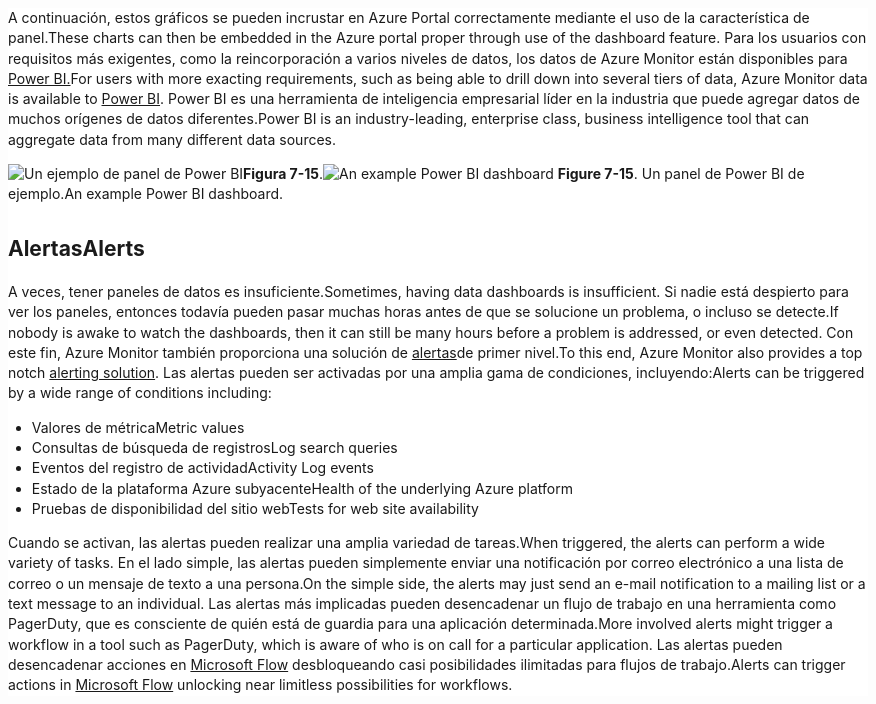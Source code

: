 <span data-ttu-id="1b0b4-137">A continuación, estos gráficos se pueden incrustar en Azure Portal correctamente mediante el uso de la característica de panel.</span><span class="sxs-lookup"><span data-stu-id="1b0b4-137">These charts can then be embedded in the Azure portal proper through use of the dashboard feature.</span></span> <span data-ttu-id="1b0b4-138">Para los usuarios con requisitos más exigentes, como la reincorporación a varios niveles de datos, los datos de Azure Monitor están disponibles para [Power BI.](https://powerbi.microsoft.com/)</span><span class="sxs-lookup"><span data-stu-id="1b0b4-138">For users with more exacting requirements, such as being able to drill down into several tiers of data, Azure Monitor data is available to [Power BI](https://powerbi.microsoft.com/).</span></span> <span data-ttu-id="1b0b4-139">Power BI es una herramienta de inteligencia empresarial líder en la industria que puede agregar datos de muchos orígenes de datos diferentes.</span><span class="sxs-lookup"><span data-stu-id="1b0b4-139">Power BI is an industry-leading, enterprise class, business intelligence tool that can aggregate data from many different data sources.</span></span>

<span data-ttu-id="1b0b4-140">![Un ejemplo de](./media/azure-monitor.png)
panel de Power BI**Figura 7-15**.</span><span class="sxs-lookup"><span data-stu-id="1b0b4-140">![An example Power BI dashboard](./media/azure-monitor.png)
**Figure 7-15**.</span></span> <span data-ttu-id="1b0b4-141">Un panel de Power BI de ejemplo.</span><span class="sxs-lookup"><span data-stu-id="1b0b4-141">An example Power BI dashboard.</span></span>

## <a name="alerts"></a><span data-ttu-id="1b0b4-142">Alertas</span><span class="sxs-lookup"><span data-stu-id="1b0b4-142">Alerts</span></span>

<span data-ttu-id="1b0b4-143">A veces, tener paneles de datos es insuficiente.</span><span class="sxs-lookup"><span data-stu-id="1b0b4-143">Sometimes, having data dashboards is insufficient.</span></span> <span data-ttu-id="1b0b4-144">Si nadie está despierto para ver los paneles, entonces todavía pueden pasar muchas horas antes de que se solucione un problema, o incluso se detecte.</span><span class="sxs-lookup"><span data-stu-id="1b0b4-144">If nobody is awake to watch the dashboards, then it can still be many hours before a problem is addressed, or even detected.</span></span> <span data-ttu-id="1b0b4-145">Con este fin, Azure Monitor también proporciona una solución de [alertas](https://docs.microsoft.com/azure/azure-monitor/platform/alerts-overview)de primer nivel.</span><span class="sxs-lookup"><span data-stu-id="1b0b4-145">To this end, Azure Monitor also provides a top notch [alerting solution](https://docs.microsoft.com/azure/azure-monitor/platform/alerts-overview).</span></span> <span data-ttu-id="1b0b4-146">Las alertas pueden ser activadas por una amplia gama de condiciones, incluyendo:</span><span class="sxs-lookup"><span data-stu-id="1b0b4-146">Alerts can be triggered by a wide range of conditions including:</span></span>

- <span data-ttu-id="1b0b4-147">Valores de métrica</span><span class="sxs-lookup"><span data-stu-id="1b0b4-147">Metric values</span></span>
- <span data-ttu-id="1b0b4-148">Consultas de búsqueda de registros</span><span class="sxs-lookup"><span data-stu-id="1b0b4-148">Log search queries</span></span>
- <span data-ttu-id="1b0b4-149">Eventos del registro de actividad</span><span class="sxs-lookup"><span data-stu-id="1b0b4-149">Activity Log events</span></span>
- <span data-ttu-id="1b0b4-150">Estado de la plataforma Azure subyacente</span><span class="sxs-lookup"><span data-stu-id="1b0b4-150">Health of the underlying Azure platform</span></span>
- <span data-ttu-id="1b0b4-151">Pruebas de disponibilidad del sitio web</span><span class="sxs-lookup"><span data-stu-id="1b0b4-151">Tests for web site availability</span></span>

<span data-ttu-id="1b0b4-152">Cuando se activan, las alertas pueden realizar una amplia variedad de tareas.</span><span class="sxs-lookup"><span data-stu-id="1b0b4-152">When triggered, the alerts can perform a wide variety of tasks.</span></span> <span data-ttu-id="1b0b4-153">En el lado simple, las alertas pueden simplemente enviar una notificación por correo electrónico a una lista de correo o un mensaje de texto a una persona.</span><span class="sxs-lookup"><span data-stu-id="1b0b4-153">On the simple side, the alerts may just send an e-mail notification to a mailing list or a text message to an individual.</span></span> <span data-ttu-id="1b0b4-154">Las alertas más implicadas pueden desencadenar un flujo de trabajo en una herramienta como PagerDuty, que es consciente de quién está de guardia para una aplicación determinada.</span><span class="sxs-lookup"><span data-stu-id="1b0b4-154">More involved alerts might trigger a workflow in a tool such as PagerDuty, which is aware of who is on call for a particular application.</span></span> <span data-ttu-id="1b0b4-155">Las alertas pueden desencadenar acciones en [Microsoft Flow](https://flow.microsoft.com/) desbloqueando casi posibilidades ilimitadas para flujos de trabajo.</span><span class="sxs-lookup"><span data-stu-id="1b0b4-155">Alerts can trigger actions in [Microsoft Flow](https://flow.microsoft.com/) unlocking near limitless possibilities for workflows.</span></span>
